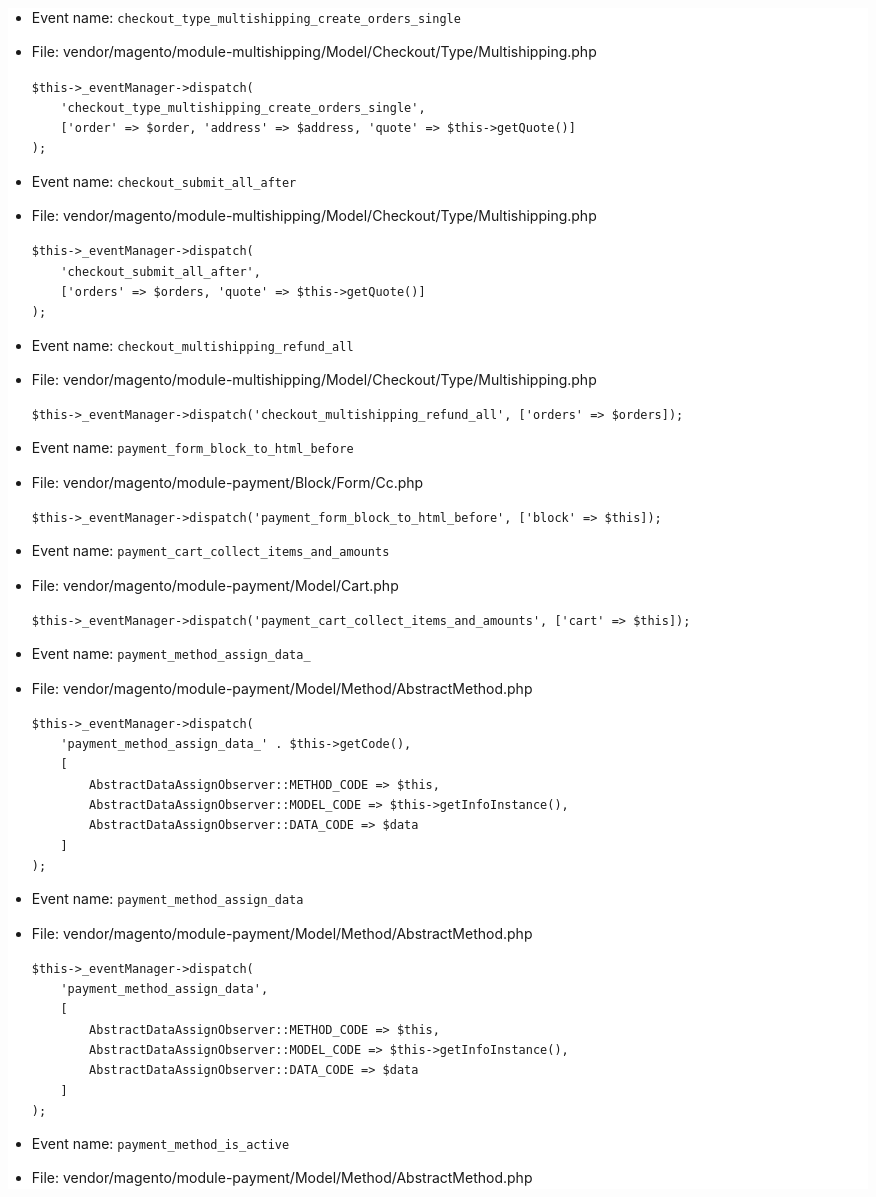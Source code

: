 *   Event name: `checkout_type_multishipping_create_orders_single`
*   File: vendor/magento/module-multishipping/Model/Checkout/Type/Multishipping.php

    	$this->_eventManager->dispatch(
    		'checkout_type_multishipping_create_orders_single',
    		['order' => $order, 'address' => $address, 'quote' => $this->getQuote()]
    	);

*   Event name: `checkout_submit_all_after`
*   File: vendor/magento/module-multishipping/Model/Checkout/Type/Multishipping.php

    	$this->_eventManager->dispatch(
    		'checkout_submit_all_after',
    		['orders' => $orders, 'quote' => $this->getQuote()]
    	);

*   Event name: `checkout_multishipping_refund_all`
*   File: vendor/magento/module-multishipping/Model/Checkout/Type/Multishipping.php

    	$this->_eventManager->dispatch('checkout_multishipping_refund_all', ['orders' => $orders]);

*   Event name: `payment_form_block_to_html_before`
*   File: vendor/magento/module-payment/Block/Form/Cc.php

    	$this->_eventManager->dispatch('payment_form_block_to_html_before', ['block' => $this]);

*   Event name: `payment_cart_collect_items_and_amounts`
*   File: vendor/magento/module-payment/Model/Cart.php

    	$this->_eventManager->dispatch('payment_cart_collect_items_and_amounts', ['cart' => $this]);

*   Event name: `payment_method_assign_data_`
*   File: vendor/magento/module-payment/Model/Method/AbstractMethod.php

    	$this->_eventManager->dispatch(
    		'payment_method_assign_data_' . $this->getCode(),
    		[
    			AbstractDataAssignObserver::METHOD_CODE => $this,
    			AbstractDataAssignObserver::MODEL_CODE => $this->getInfoInstance(),
    			AbstractDataAssignObserver::DATA_CODE => $data
    		]
    	);

*   Event name: `payment_method_assign_data`
*   File: vendor/magento/module-payment/Model/Method/AbstractMethod.php

    	$this->_eventManager->dispatch(
    		'payment_method_assign_data',
    		[
    			AbstractDataAssignObserver::METHOD_CODE => $this,
    			AbstractDataAssignObserver::MODEL_CODE => $this->getInfoInstance(),
    			AbstractDataAssignObserver::DATA_CODE => $data
    		]
    	);

*   Event name: `payment_method_is_active`
*   File: vendor/magento/module-payment/Model/Method/AbstractMethod.php
